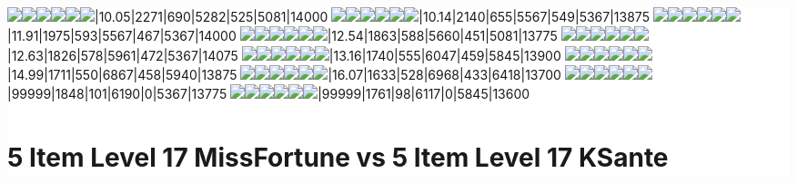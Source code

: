 ![](/item/6675.png)![](/item/6696.png)![](/item/6694.png)![](/item/6609.png)![](/item/1001.png)![](/item/1038.png)|10.05|2271|690|5282|525|5081|14000
![](/item/6675.png)![](/item/6696.png)![](/item/6694.png)![](/item/3071.png)![](/item/1001.png)![](/item/1037.png)|10.14|2140|655|5567|549|5367|13875
![](/item/6675.png)![](/item/6696.png)![](/item/3508.png)![](/item/3071.png)![](/item/1001.png)![](/item/1038.png)|11.91|1975|593|5567|467|5367|14000
![](/item/6675.png)![](/item/3074.png)![](/item/6696.png)![](/item/6609.png)![](/item/1001.png)![](/item/1037.png)|12.54|1863|588|5660|451|5081|13775
![](/item/6675.png)![](/item/3074.png)![](/item/6696.png)![](/item/3071.png)![](/item/1001.png)![](/item/1037.png)|12.63|1826|578|5961|472|5367|14075
![](/item/6675.png)![](/item/6696.png)![](/item/6609.png)![](/item/3071.png)![](/item/1001.png)![](/item/1038.png)|13.16|1740|555|6047|459|5845|13900
![](/item/6696.png)![](/item/3071.png)![](/item/6630.png)![](/item/3074.png)![](/item/1001.png)![](/item/1037.png)|14.99|1711|550|6867|458|5940|13875
![](/item/6696.png)![](/item/3071.png)![](/item/6630.png)![](/item/6609.png)![](/item/1001.png)![](/item/1038.png)|16.07|1633|528|6968|433|6418|13700
![](/item/6696.png)![](/item/3071.png)![](/item/6691.png)![](/item/3074.png)![](/item/1001.png)![](/item/1037.png)|99999|1848|101|6190|0|5367|13775
![](/item/6696.png)![](/item/3071.png)![](/item/6691.png)![](/item/6609.png)![](/item/1001.png)![](/item/1038.png)|99999|1761|98|6117|0|5845|13600




























































# 5 Item Level 17 MissFortune vs 5 Item Level 17 KSante
